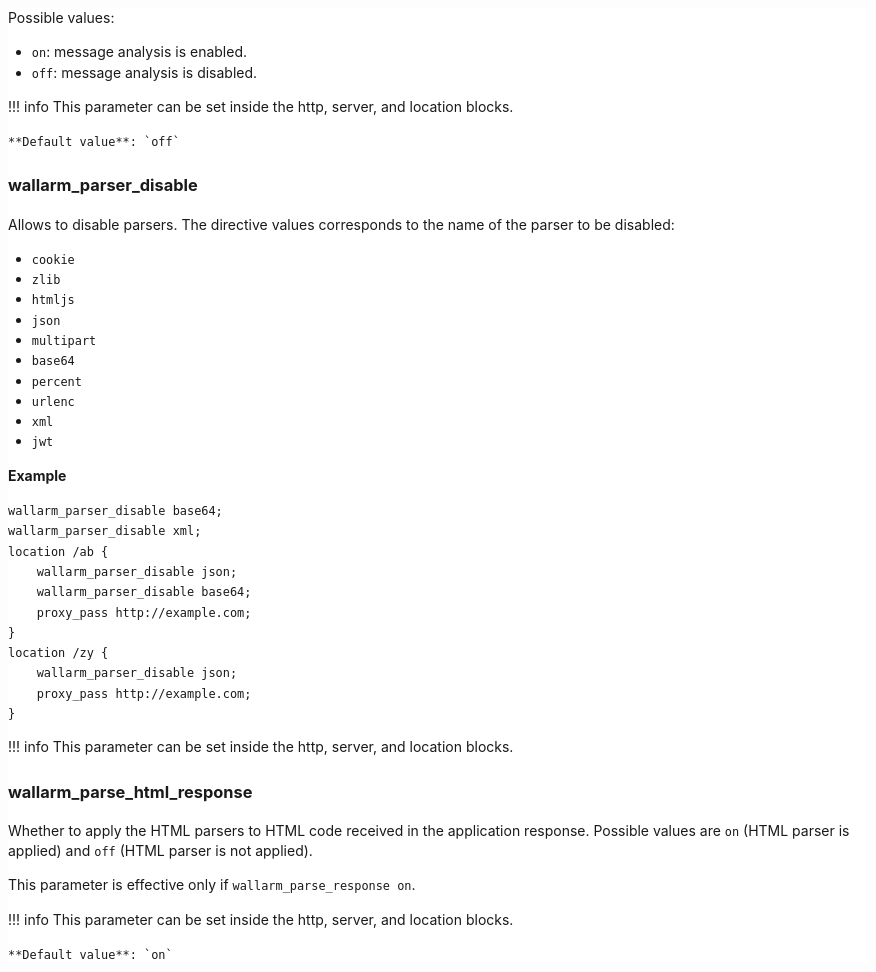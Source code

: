 Possible values:

- `on`: message analysis is enabled.
- `off`: message analysis is disabled.

!!! info
    This parameter can be set inside the http, server, and location blocks.
    
    **Default value**: `off`

### wallarm_parser_disable

Allows to disable parsers. The directive values corresponds to the name of the parser to be disabled:

- `cookie`
- `zlib`
- `htmljs`
- `json`
- `multipart`
- `base64`
- `percent`
- `urlenc`
- `xml`
- `jwt`

**Example**

```
wallarm_parser_disable base64;
wallarm_parser_disable xml;
location /ab {
    wallarm_parser_disable json;
    wallarm_parser_disable base64;
    proxy_pass http://example.com;
}
location /zy {
    wallarm_parser_disable json;
    proxy_pass http://example.com;
}
```

!!! info
    This parameter can be set inside the http, server, and location blocks.

### wallarm_parse_html_response

Whether to apply the HTML parsers to HTML code received in the application response. Possible values are `on` (HTML parser is applied) and `off` (HTML parser is not applied).

This parameter is effective only if `wallarm_parse_response on`.

!!! info
    This parameter can be set inside the http, server, and location blocks.
    
    **Default value**: `on`

